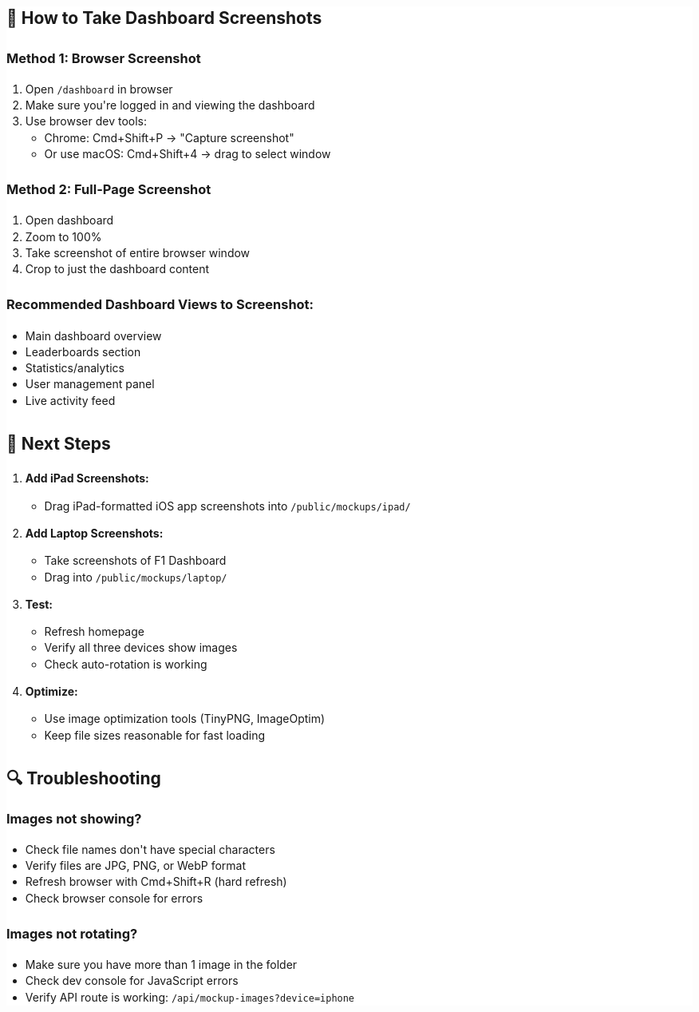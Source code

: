 ## 📸 How to Take Dashboard Screenshots

### Method 1: Browser Screenshot
1. Open `/dashboard` in browser
2. Make sure you're logged in and viewing the dashboard
3. Use browser dev tools:
   - Chrome: Cmd+Shift+P → "Capture screenshot"
   - Or use macOS: Cmd+Shift+4 → drag to select window

### Method 2: Full-Page Screenshot
1. Open dashboard
2. Zoom to 100%
3. Take screenshot of entire browser window
4. Crop to just the dashboard content

### Recommended Dashboard Views to Screenshot:
- Main dashboard overview
- Leaderboards section
- Statistics/analytics
- User management panel
- Live activity feed

## 🎯 Next Steps

1. **Add iPad Screenshots:**
   - Drag iPad-formatted iOS app screenshots into `/public/mockups/ipad/`

2. **Add Laptop Screenshots:**
   - Take screenshots of F1 Dashboard
   - Drag into `/public/mockups/laptop/`

3. **Test:**
   - Refresh homepage
   - Verify all three devices show images
   - Check auto-rotation is working

4. **Optimize:**
   - Use image optimization tools (TinyPNG, ImageOptim)
   - Keep file sizes reasonable for fast loading

## 🔍 Troubleshooting

### Images not showing?
- Check file names don't have special characters
- Verify files are JPG, PNG, or WebP format
- Refresh browser with Cmd+Shift+R (hard refresh)
- Check browser console for errors

### Images not rotating?
- Make sure you have more than 1 image in the folder
- Check dev console for JavaScript errors
- Verify API route is working: `/api/mockup-images?device=iphone`
